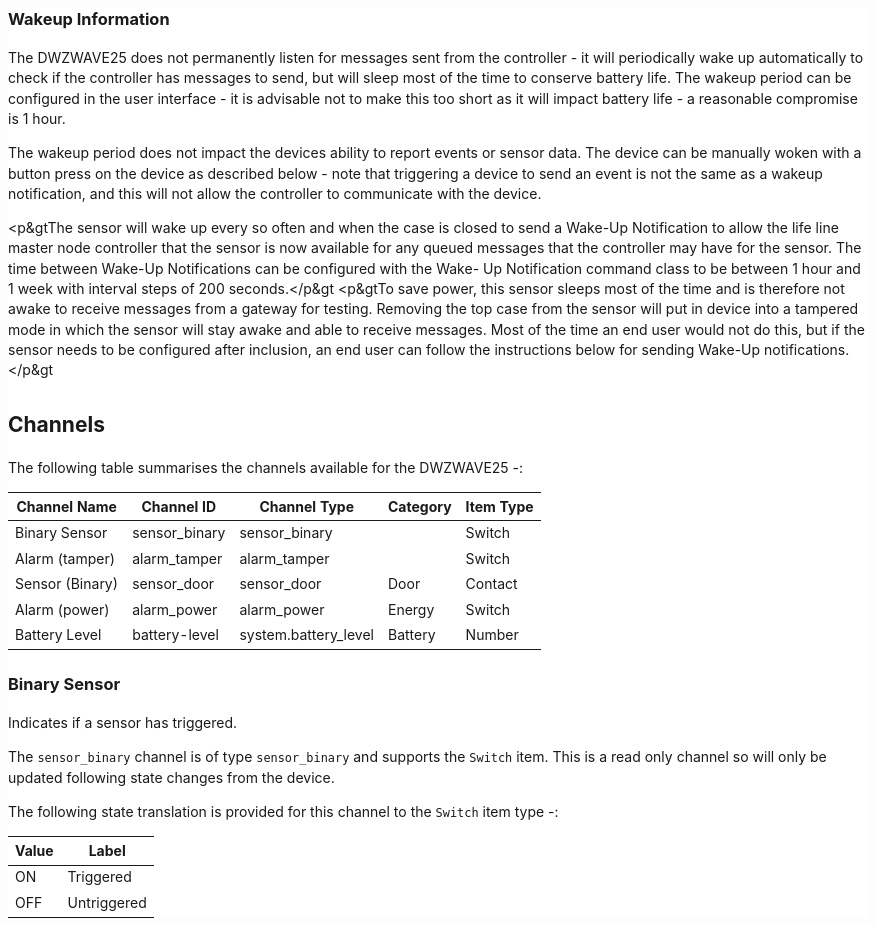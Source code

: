 ### Wakeup Information

The DWZWAVE25 does not permanently listen for messages sent from the controller - it will periodically wake up automatically to check if the controller has messages to send, but will sleep most of the time to conserve battery life. The wakeup period can be configured in the user interface - it is advisable not to make this too short as it will impact battery life - a reasonable compromise is 1 hour.

The wakeup period does not impact the devices ability to report events or sensor data. The device can be manually woken with a button press on the device as described below - note that triggering a device to send an event is not the same as a wakeup notification, and this will not allow the controller to communicate with the device.


<p&gtThe sensor will wake up every so often and when the case is closed to send a Wake-Up Notification to allow the life line master node controller that the sensor is now available for any queued messages that the controller may have for the sensor. The time between Wake-Up Notifications can be configured with the Wake- Up Notification command class to be between 1 hour and 1 week with interval steps of 200 seconds.</p&gt <p&gtTo save power, this sensor sleeps most of the time and is therefore not awake to receive messages from a gateway for testing. Removing the top case from the sensor will put in device into a tampered mode in which the sensor will stay awake and able to receive messages. Most of the time an end user would not do this, but if the sensor needs to be configured after inclusion, an end user can follow the instructions below for sending Wake-Up notifications.</p&gt

## Channels

The following table summarises the channels available for the DWZWAVE25 -:

| Channel Name | Channel ID | Channel Type | Category | Item Type |
|--------------|------------|--------------|----------|-----------|
| Binary Sensor | sensor_binary | sensor_binary |  | Switch | 
| Alarm (tamper) | alarm_tamper | alarm_tamper |  | Switch | 
| Sensor (Binary) | sensor_door | sensor_door | Door | Contact | 
| Alarm (power) | alarm_power | alarm_power | Energy | Switch | 
| Battery Level | battery-level | system.battery_level | Battery | Number |

### Binary Sensor
Indicates if a sensor has triggered.

The ```sensor_binary``` channel is of type ```sensor_binary``` and supports the ```Switch``` item. This is a read only channel so will only be updated following state changes from the device.

The following state translation is provided for this channel to the ```Switch``` item type -:

| Value | Label     |
|-------|-----------|
| ON | Triggered |
| OFF | Untriggered |
